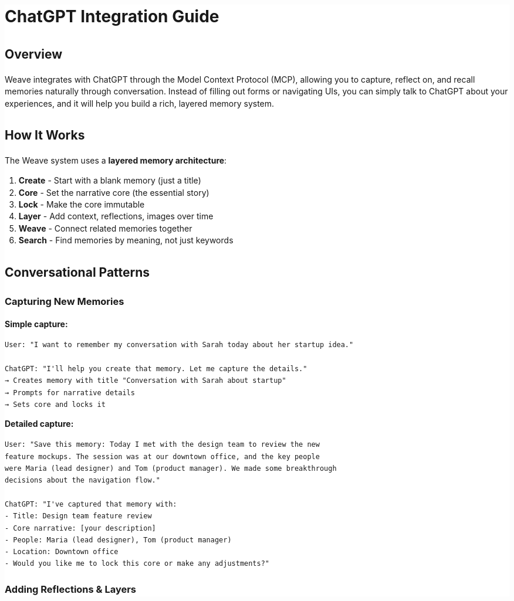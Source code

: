 # ChatGPT Integration Guide

## Overview

Weave integrates with ChatGPT through the Model Context Protocol (MCP), allowing you to capture, reflect on, and recall memories naturally through conversation. Instead of filling out forms or navigating UIs, you can simply talk to ChatGPT about your experiences, and it will help you build a rich, layered memory system.

## How It Works

The Weave system uses a **layered memory architecture**:

1. **Create** - Start with a blank memory (just a title)
2. **Core** - Set the narrative core (the essential story)
3. **Lock** - Make the core immutable
4. **Layer** - Add context, reflections, images over time
5. **Weave** - Connect related memories together
6. **Search** - Find memories by meaning, not just keywords

## Conversational Patterns

### Capturing New Memories

**Simple capture:**
```
User: "I want to remember my conversation with Sarah today about her startup idea."

ChatGPT: "I'll help you create that memory. Let me capture the details."
→ Creates memory with title "Conversation with Sarah about startup"
→ Prompts for narrative details
→ Sets core and locks it
```

**Detailed capture:**
```
User: "Save this memory: Today I met with the design team to review the new
feature mockups. The session was at our downtown office, and the key people
were Maria (lead designer) and Tom (product manager). We made some breakthrough
decisions about the navigation flow."

ChatGPT: "I've captured that memory with:
- Title: Design team feature review
- Core narrative: [your description]
- People: Maria (lead designer), Tom (product manager)
- Location: Downtown office
- Would you like me to lock this core or make any adjustments?"
```

### Adding Reflections & Layers
